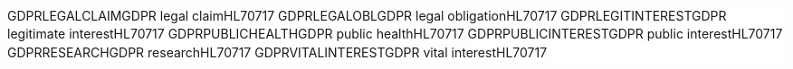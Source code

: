 <tr><td>GDPRLEGALCLAIM</td><td>GDPR legal claim</td><td style='border-right: 2px'>HL70717</td><td></td><td></td><td style='border-right: 2px'></td><td></td><td></td><td></td><td></td><td></td></tr>
<tr><td>GDPRLEGALOBL</td><td>GDPR legal obligation</td><td style='border-right: 2px'>HL70717</td><td></td><td></td><td style='border-right: 2px'></td><td></td><td></td><td></td><td></td><td></td></tr>
<tr><td>GDPRLEGITINTEREST</td><td>GDPR legitimate interest</td><td style='border-right: 2px'>HL70717</td><td></td><td></td><td style='border-right: 2px'></td><td></td><td></td><td></td><td></td><td></td></tr>
<tr><td>GDPRPUBLICHEALTH</td><td>GDPR public health</td><td style='border-right: 2px'>HL70717</td><td></td><td></td><td style='border-right: 2px'></td><td></td><td></td><td></td><td></td><td></td></tr>
<tr><td>GDPRPUBLICINTEREST</td><td>GDPR public interest</td><td style='border-right: 2px'>HL70717</td><td></td><td></td><td style='border-right: 2px'></td><td></td><td></td><td></td><td></td><td></td></tr>
<tr><td>GDPRRESEARCH</td><td>GDPR research</td><td style='border-right: 2px'>HL70717</td><td></td><td></td><td style='border-right: 2px'></td><td></td><td></td><td></td><td></td><td></td></tr>
<tr><td>GDPRVITALINTEREST</td><td>GDPR vital interest</td><td style='border-right: 2px'>HL70717</td><td></td><td></td><td style='border-right: 2px'></td><td></td><td></td><td></td><td></td><td></td></tr>
</tbody></table>
